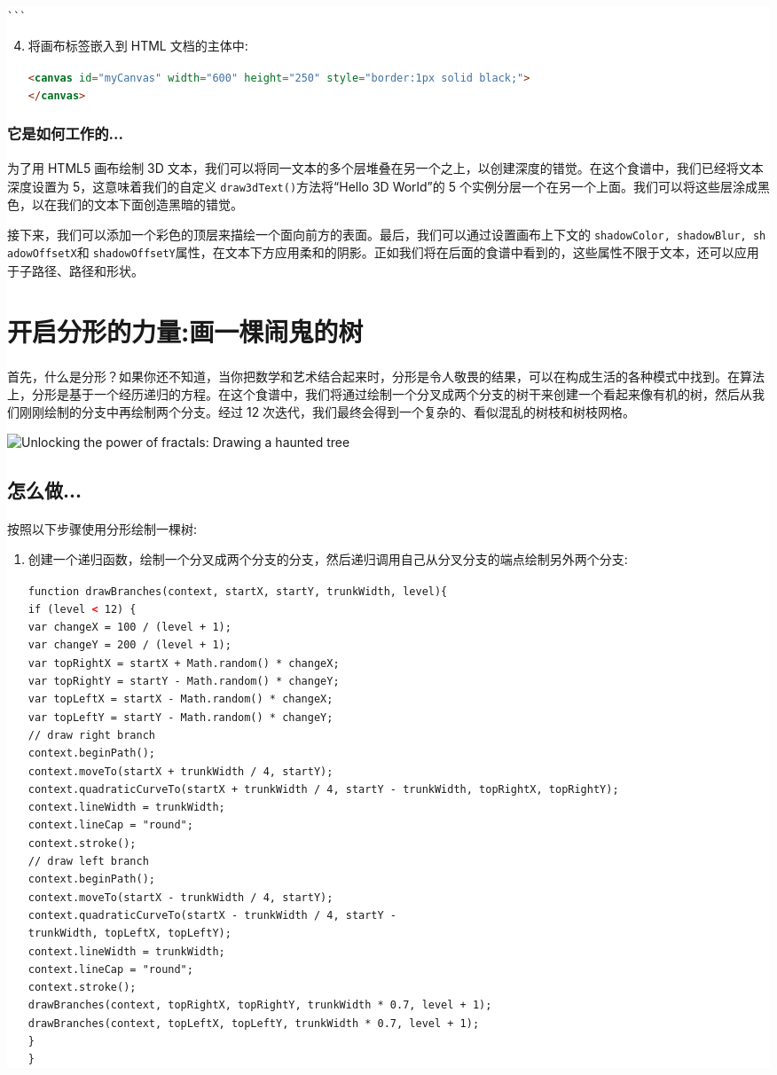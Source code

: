     ```

4.  将画布标签嵌入到 HTML 文档的主体中:

    ```html
    <canvas id="myCanvas" width="600" height="250" style="border:1px solid black;">
    </canvas>

    ```

### 它是如何工作的...

为了用 HTML5 画布绘制 3D 文本，我们可以将同一文本的多个层堆叠在另一个之上，以创建深度的错觉。在这个食谱中，我们已经将文本深度设置为 5，这意味着我们的自定义 `draw3dText()`方法将“Hello 3D World”的 5 个实例分层一个在另一个上面。我们可以将这些层涂成黑色，以在我们的文本下面创造黑暗的错觉。

接下来，我们可以添加一个彩色的顶层来描绘一个面向前方的表面。最后，我们可以通过设置画布上下文的 `shadowColor, shadowBlur, shadowOffsetX`和 `shadowOffsetY`属性，在文本下方应用柔和的阴影。正如我们将在后面的食谱中看到的，这些属性不限于文本，还可以应用于子路径、路径和形状。

# 开启分形的力量:画一棵闹鬼的树

首先，什么是分形？如果你还不知道，当你把数学和艺术结合起来时，分形是令人敬畏的结果，可以在构成生活的各种模式中找到。在算法上，分形是基于一个经历递归的方程。在这个食谱中，我们将通过绘制一个分叉成两个分支的树干来创建一个看起来像有机的树，然后从我们刚刚绘制的分支中再绘制两个分支。经过 12 次迭代，我们最终会得到一个复杂的、看似混乱的树枝和树枝网格。

![Unlocking the power of fractals: Drawing a haunted tree](graphics/1369_01_13.jpg)

## 怎么做...

按照以下步骤使用分形绘制一棵树:

1.  创建一个递归函数，绘制一个分叉成两个分支的分支，然后递归调用自己从分叉分支的端点绘制另外两个分支:

    ```html
    function drawBranches(context, startX, startY, trunkWidth, level){
    if (level < 12) {
    var changeX = 100 / (level + 1);
    var changeY = 200 / (level + 1);
    var topRightX = startX + Math.random() * changeX;
    var topRightY = startY - Math.random() * changeY;
    var topLeftX = startX - Math.random() * changeX;
    var topLeftY = startY - Math.random() * changeY;
    // draw right branch
    context.beginPath();
    context.moveTo(startX + trunkWidth / 4, startY);
    context.quadraticCurveTo(startX + trunkWidth / 4, startY - trunkWidth, topRightX, topRightY);
    context.lineWidth = trunkWidth;
    context.lineCap = "round";
    context.stroke();
    // draw left branch
    context.beginPath();
    context.moveTo(startX - trunkWidth / 4, startY);
    context.quadraticCurveTo(startX - trunkWidth / 4, startY -
    trunkWidth, topLeftX, topLeftY);
    context.lineWidth = trunkWidth;
    context.lineCap = "round";
    context.stroke();
    drawBranches(context, topRightX, topRightY, trunkWidth * 0.7, level + 1);
    drawBranches(context, topLeftX, topLeftY, trunkWidth * 0.7, level + 1);
    }
    }
